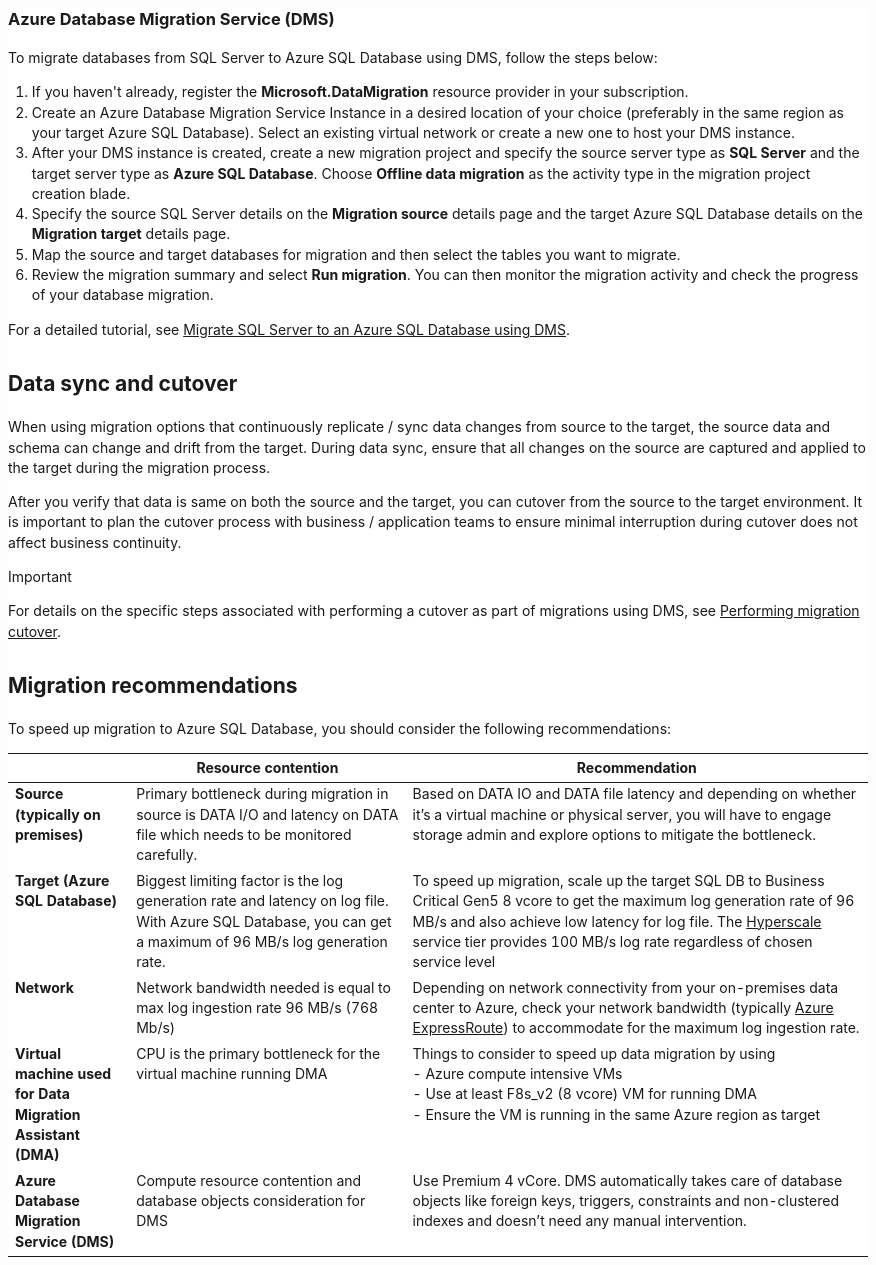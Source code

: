 
### Azure Database Migration Service (DMS)

To migrate databases from SQL Server to Azure SQL Database using DMS, follow the steps below:

1. If you haven't already, register the **Microsoft.DataMigration** resource provider in your subscription. 
1. Create an Azure Database Migration Service Instance in a desired location of your choice (preferably in the same region as your target Azure SQL Database). Select an existing virtual network or create a new one to host your DMS instance.
1. After your DMS instance is created, create a new migration project and specify the source server type as **SQL Server** and the target server type as **Azure SQL Database**. Choose **Offline data migration** as the activity type in the migration project creation blade.
1. Specify the source SQL Server details on the **Migration source** details page and the target Azure SQL Database details on the **Migration target** details page.
1. Map the source and target databases for migration and then select the tables you want to migrate.
1. Review the migration summary and select **Run migration**. You can then monitor the migration activity and check the progress of your database migration.

For a detailed tutorial, see [Migrate SQL Server to an Azure SQL Database using DMS](../../../dms/tutorial-sql-server-to-azure-sql.md). 

## Data sync and cutover

When using migration options that continuously replicate / sync data changes from source to the target, the source data and schema can change and drift from the target. During data sync, ensure that all changes on the source are captured and applied to the target during the migration process. 

After you verify that data is same on both the source and the target, you can cutover from the source to the target environment. It is important to plan the cutover process with business / application teams to ensure minimal interruption during cutover does not affect business continuity. 

> [!IMPORTANT]
> For details on the specific steps associated with performing a cutover as part of migrations using DMS, see [Performing migration cutover](../../../dms/tutorial-sql-server-azure-sql-online.md#perform-migration-cutover).

## Migration recommendations

To speed up migration to Azure SQL Database, you should consider the following recommendations:

|  | Resource contention | Recommendation |
|--|--|--|
| **Source (typically on premises)** |Primary bottleneck during migration in source is DATA I/O and latency on DATA file which needs to be monitored carefully.  |Based on DATA IO and DATA file latency and depending on whether it’s a virtual machine or physical server, you will have to engage storage admin and explore options to mitigate the bottleneck. |
|**Target (Azure SQL Database)**|Biggest limiting factor is the log generation rate and latency on log file. With Azure SQL Database, you can get a maximum of 96 MB/s log generation rate. | To speed up migration, scale up the target SQL DB to Business Critical Gen5 8 vcore to get the maximum log generation rate of 96 MB/s and also achieve low latency for log file. The [Hyperscale](../../database/service-tier-hyperscale.md) service tier provides 100 MB/s log rate regardless of chosen service level |
|**Network** |Network bandwidth needed is equal to max log ingestion rate 96 MB/s (768 Mb/s) |Depending on network connectivity from your on-premises data center to Azure, check your network bandwidth (typically [Azure ExpressRoute](../../../expressroute/expressroute-introduction.md#bandwidth-options)) to accommodate for the maximum log ingestion rate. |
|**Virtual machine used for Data Migration Assistant (DMA)** |CPU is the primary bottleneck for the virtual machine running DMA |Things to consider to speed up data migration by using </br>- Azure compute intensive VMs </br>- Use at least F8s_v2 (8 vcore) VM for running DMA </br>- Ensure the VM is running in the same Azure region as target |
|**Azure Database Migration Service (DMS)** |Compute resource contention and database objects consideration for DMS |Use Premium 4 vCore. DMS automatically takes care of database objects like foreign keys, triggers, constraints and non-clustered indexes and doesn’t need any manual intervention.  |
